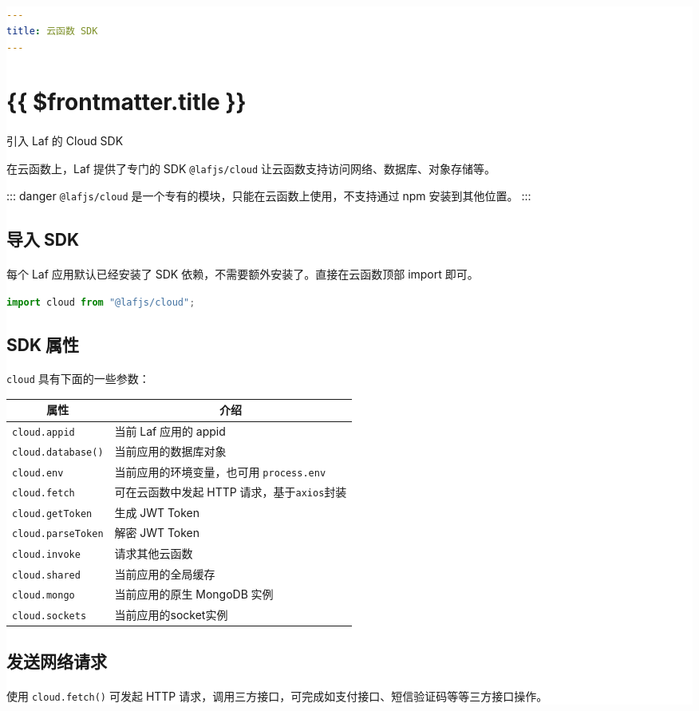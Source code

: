```yaml
---
title: 云函数 SDK
---
```


# {{ $frontmatter.title }}

引入 Laf 的 Cloud SDK

在云函数上，Laf 提供了专门的 SDK `@lafjs/cloud` 让云函数支持访问网络、数据库、对象存储等。

::: danger
`@lafjs/cloud` 是一个专有的模块，只能在云函数上使用，不支持通过 npm 安装到其他位置。
:::

## 导入 SDK

每个 Laf 应用默认已经安装了 SDK 依赖，不需要额外安装了。直接在云函数顶部 import 即可。

```js
import cloud from "@lafjs/cloud";
```

## SDK 属性

`cloud` 具有下面的一些参数：

| 属性            | 介绍                                                                                |
| --------------- | ----------------------------------------------------------------------------------- |
| `cloud.appid` | 当前 Laf 应用的 appid                                                                  |
| `cloud.database()`    | 当前应用的数据库对象                                                     |
| `cloud.env`   | 当前应用的环境变量，也可用 `process.env`                                                                 |
| `cloud.fetch`      | 可在云函数中发起 HTTP 请求，基于`axios`封装                                    |
| `cloud.getToken`     |  生成 JWT Token                                                               |
| `cloud.parseToken`      |  解密 JWT Token                                                                |
| `cloud.invoke`  | 请求其他云函数                                      |
| `cloud.shared`  |  当前应用的全局缓存                                      |
| `cloud.mongo`    | 当前应用的原生 MongoDB 实例      |
| `cloud.sockets`     | 当前应用的socket实例|

## 发送网络请求

使用 `cloud.fetch()` 可发起 HTTP 请求，调用三方接口，可完成如支付接口、短信验证码等等三方接口操作。
